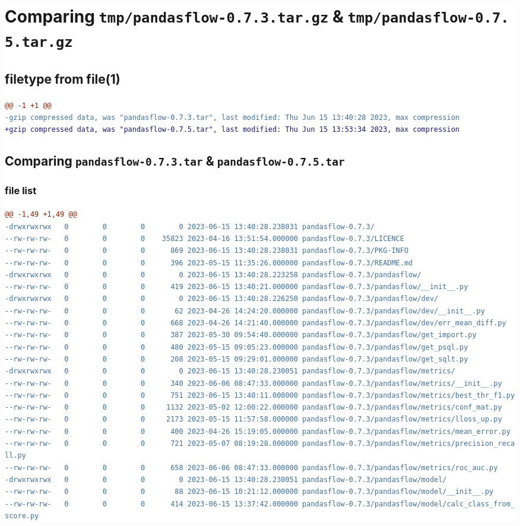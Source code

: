 # Comparing `tmp/pandasflow-0.7.3.tar.gz` & `tmp/pandasflow-0.7.5.tar.gz`

## filetype from file(1)

```diff
@@ -1 +1 @@
-gzip compressed data, was "pandasflow-0.7.3.tar", last modified: Thu Jun 15 13:40:28 2023, max compression
+gzip compressed data, was "pandasflow-0.7.5.tar", last modified: Thu Jun 15 13:53:34 2023, max compression
```

## Comparing `pandasflow-0.7.3.tar` & `pandasflow-0.7.5.tar`

### file list

```diff
@@ -1,49 +1,49 @@
-drwxrwxrwx   0        0        0        0 2023-06-15 13:40:28.238031 pandasflow-0.7.3/
--rw-rw-rw-   0        0        0    35823 2023-04-16 13:51:54.000000 pandasflow-0.7.3/LICENCE
--rw-rw-rw-   0        0        0      869 2023-06-15 13:40:28.238031 pandasflow-0.7.3/PKG-INFO
--rw-rw-rw-   0        0        0      396 2023-05-15 11:35:26.000000 pandasflow-0.7.3/README.md
-drwxrwxrwx   0        0        0        0 2023-06-15 13:40:28.223258 pandasflow-0.7.3/pandasflow/
--rw-rw-rw-   0        0        0      419 2023-06-15 13:40:21.000000 pandasflow-0.7.3/pandasflow/__init__.py
-drwxrwxrwx   0        0        0        0 2023-06-15 13:40:28.226250 pandasflow-0.7.3/pandasflow/dev/
--rw-rw-rw-   0        0        0       62 2023-04-26 14:24:20.000000 pandasflow-0.7.3/pandasflow/dev/__init__.py
--rw-rw-rw-   0        0        0      668 2023-04-26 14:21:40.000000 pandasflow-0.7.3/pandasflow/dev/err_mean_diff.py
--rw-rw-rw-   0        0        0      387 2023-05-30 09:54:40.000000 pandasflow-0.7.3/pandasflow/get_import.py
--rw-rw-rw-   0        0        0      480 2023-05-15 09:05:23.000000 pandasflow-0.7.3/pandasflow/get_psql.py
--rw-rw-rw-   0        0        0      208 2023-05-15 09:29:01.000000 pandasflow-0.7.3/pandasflow/get_sqlt.py
-drwxrwxrwx   0        0        0        0 2023-06-15 13:40:28.230051 pandasflow-0.7.3/pandasflow/metrics/
--rw-rw-rw-   0        0        0      340 2023-06-06 08:47:33.000000 pandasflow-0.7.3/pandasflow/metrics/__init__.py
--rw-rw-rw-   0        0        0      751 2023-06-15 13:40:11.000000 pandasflow-0.7.3/pandasflow/metrics/best_thr_f1.py
--rw-rw-rw-   0        0        0     1132 2023-05-02 12:00:22.000000 pandasflow-0.7.3/pandasflow/metrics/conf_mat.py
--rw-rw-rw-   0        0        0     2173 2023-05-15 11:57:58.000000 pandasflow-0.7.3/pandasflow/metrics/lloss_up.py
--rw-rw-rw-   0        0        0      400 2023-04-26 15:19:05.000000 pandasflow-0.7.3/pandasflow/metrics/mean_error.py
--rw-rw-rw-   0        0        0      721 2023-05-07 08:19:28.000000 pandasflow-0.7.3/pandasflow/metrics/precision_recall.py
--rw-rw-rw-   0        0        0      658 2023-06-06 08:47:33.000000 pandasflow-0.7.3/pandasflow/metrics/roc_auc.py
-drwxrwxrwx   0        0        0        0 2023-06-15 13:40:28.230051 pandasflow-0.7.3/pandasflow/model/
--rw-rw-rw-   0        0        0       88 2023-06-15 10:21:12.000000 pandasflow-0.7.3/pandasflow/model/__init__.py
--rw-rw-rw-   0        0        0      414 2023-06-15 13:37:42.000000 pandasflow-0.7.3/pandasflow/model/calc_class_from_score.py
```